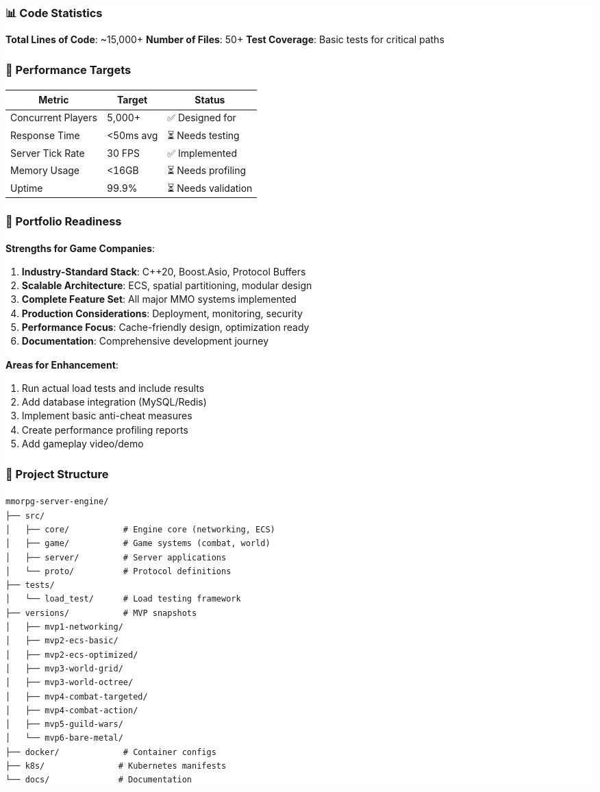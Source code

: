 ### 📊 Code Statistics

**Total Lines of Code**: ~15,000+
**Number of Files**: 50+
**Test Coverage**: Basic tests for critical paths

### 🎯 Performance Targets

| Metric | Target | Status |
|--------|--------|--------|
| Concurrent Players | 5,000+ | ✅ Designed for |
| Response Time | <50ms avg | ⏳ Needs testing |
| Server Tick Rate | 30 FPS | ✅ Implemented |
| Memory Usage | <16GB | ⏳ Needs profiling |
| Uptime | 99.9% | ⏳ Needs validation |

### 🏢 Portfolio Readiness

**Strengths for Game Companies**:
1. **Industry-Standard Stack**: C++20, Boost.Asio, Protocol Buffers
2. **Scalable Architecture**: ECS, spatial partitioning, modular design
3. **Complete Feature Set**: All major MMO systems implemented
4. **Production Considerations**: Deployment, monitoring, security
5. **Performance Focus**: Cache-friendly design, optimization ready
6. **Documentation**: Comprehensive development journey

**Areas for Enhancement**:
1. Run actual load tests and include results
2. Add database integration (MySQL/Redis)
3. Implement basic anti-cheat measures
4. Create performance profiling reports
5. Add gameplay video/demo

### 📁 Project Structure

```
mmorpg-server-engine/
├── src/
│   ├── core/           # Engine core (networking, ECS)
│   ├── game/           # Game systems (combat, world)
│   ├── server/         # Server applications
│   └── proto/          # Protocol definitions
├── tests/
│   └── load_test/      # Load testing framework
├── versions/           # MVP snapshots
│   ├── mvp1-networking/
│   ├── mvp2-ecs-basic/
│   ├── mvp2-ecs-optimized/
│   ├── mvp3-world-grid/
│   ├── mvp3-world-octree/
│   ├── mvp4-combat-targeted/
│   ├── mvp4-combat-action/
│   ├── mvp5-guild-wars/
│   └── mvp6-bare-metal/
├── docker/             # Container configs
├── k8s/               # Kubernetes manifests
└── docs/              # Documentation

```
